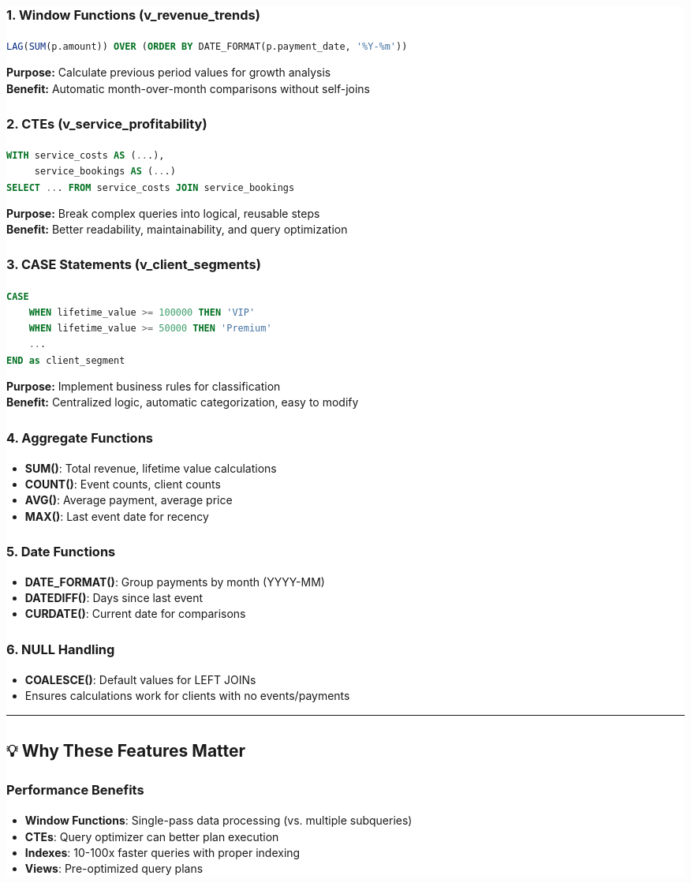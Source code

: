 ### 1. Window Functions (v_revenue_trends)
```sql
LAG(SUM(p.amount)) OVER (ORDER BY DATE_FORMAT(p.payment_date, '%Y-%m'))
```
**Purpose:** Calculate previous period values for growth analysis  
**Benefit:** Automatic month-over-month comparisons without self-joins

### 2. CTEs (v_service_profitability)
```sql
WITH service_costs AS (...),
     service_bookings AS (...)
SELECT ... FROM service_costs JOIN service_bookings
```
**Purpose:** Break complex queries into logical, reusable steps  
**Benefit:** Better readability, maintainability, and query optimization

### 3. CASE Statements (v_client_segments)
```sql
CASE 
    WHEN lifetime_value >= 100000 THEN 'VIP'
    WHEN lifetime_value >= 50000 THEN 'Premium'
    ...
END as client_segment
```
**Purpose:** Implement business rules for classification  
**Benefit:** Centralized logic, automatic categorization, easy to modify

### 4. Aggregate Functions
- **SUM()**: Total revenue, lifetime value calculations
- **COUNT()**: Event counts, client counts
- **AVG()**: Average payment, average price
- **MAX()**: Last event date for recency

### 5. Date Functions
- **DATE_FORMAT()**: Group payments by month (YYYY-MM)
- **DATEDIFF()**: Days since last event
- **CURDATE()**: Current date for comparisons

### 6. NULL Handling
- **COALESCE()**: Default values for LEFT JOINs
- Ensures calculations work for clients with no events/payments

---

## 💡 Why These Features Matter

### Performance Benefits

- **Window Functions**: Single-pass data processing (vs. multiple subqueries)
- **CTEs**: Query optimizer can better plan execution
- **Indexes**: 10-100x faster queries with proper indexing
- **Views**: Pre-optimized query plans
